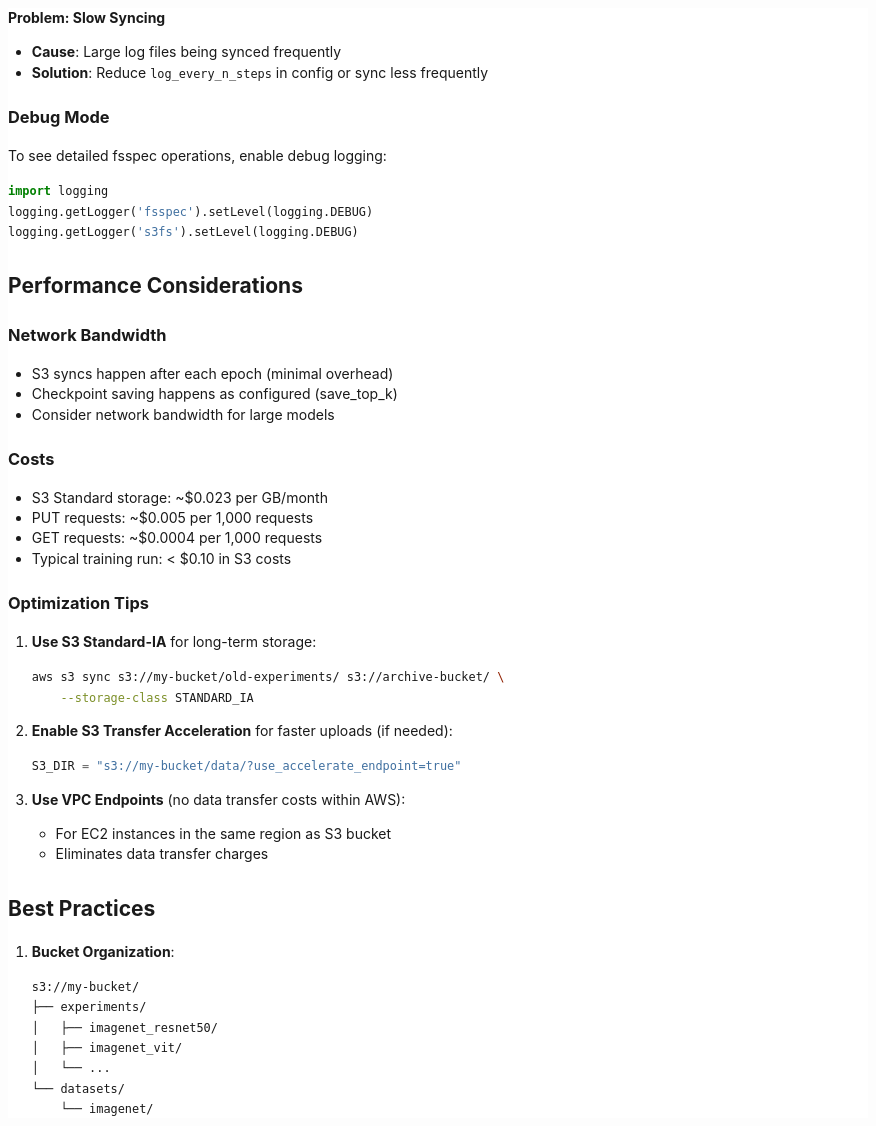 **Problem: Slow Syncing**
- **Cause**: Large log files being synced frequently
- **Solution**: Reduce `log_every_n_steps` in config or sync less frequently

### Debug Mode

To see detailed fsspec operations, enable debug logging:

```python
import logging
logging.getLogger('fsspec').setLevel(logging.DEBUG)
logging.getLogger('s3fs').setLevel(logging.DEBUG)
```

## Performance Considerations

### Network Bandwidth
- S3 syncs happen after each epoch (minimal overhead)
- Checkpoint saving happens as configured (save_top_k)
- Consider network bandwidth for large models

### Costs
- S3 Standard storage: ~$0.023 per GB/month
- PUT requests: ~$0.005 per 1,000 requests
- GET requests: ~$0.0004 per 1,000 requests
- Typical training run: < $0.10 in S3 costs

### Optimization Tips

1. **Use S3 Standard-IA** for long-term storage:
   ```bash
   aws s3 sync s3://my-bucket/old-experiments/ s3://archive-bucket/ \
       --storage-class STANDARD_IA
   ```

2. **Enable S3 Transfer Acceleration** for faster uploads (if needed):
   ```python
   S3_DIR = "s3://my-bucket/data/?use_accelerate_endpoint=true"
   ```

3. **Use VPC Endpoints** (no data transfer costs within AWS):
   - For EC2 instances in the same region as S3 bucket
   - Eliminates data transfer charges

## Best Practices

1. **Bucket Organization**:
   ```
   s3://my-bucket/
   ├── experiments/
   │   ├── imagenet_resnet50/
   │   ├── imagenet_vit/
   │   └── ...
   └── datasets/
       └── imagenet/
   ```
